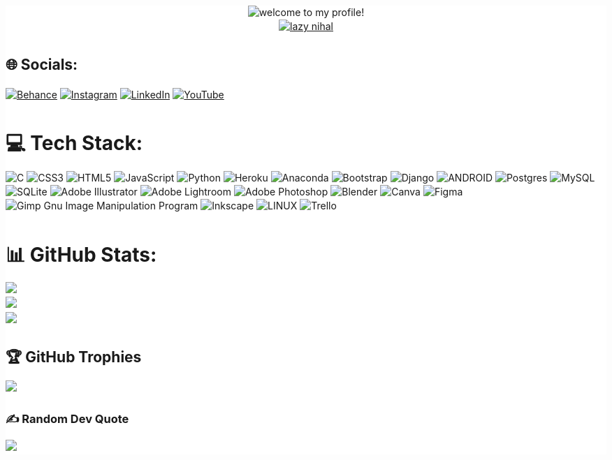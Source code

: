 <div id="top"></div>
<div align="center" ><img width="100%" alt="welcome to my profile!" src="https://github.com/Carol42/Carol42/blob/main/assets/header.png"></div>

<div align="center">
    <a href="https://git.io/typing-svg"><img src="https://readme-typing-svg.demolab.com?font=Roboto+Slab&color=%237E3ACE&size=30&center=true&vCenter=true&width=450&lines=I'm+Nihal;Computer+Science+Student;From+India+Kerala;Simulation+Gamer" alt="lazy nihal"></a>
</div>

## 🌐 Socials:
[![Behance](https://img.shields.io/badge/Behance-1769ff?logo=behance&logoColor=white)](https://behance.net/amnihal) [![Instagram](https://img.shields.io/badge/Instagram-%23E4405F.svg?logo=Instagram&logoColor=white)](https://instagram.com/a_m_nihal) [![LinkedIn](https://img.shields.io/badge/LinkedIn-%230077B5.svg?logo=linkedin&logoColor=white)](https://linkedin.com/in/amnihal) [![YouTube](https://img.shields.io/badge/YouTube-%23FF0000.svg?logo=YouTube&logoColor=white)](https://youtube.com/@dudemods) 

# 💻 Tech Stack:
![C](https://img.shields.io/badge/c-%2300599C.svg?style=plastic&logo=c&logoColor=white) ![CSS3](https://img.shields.io/badge/css3-%231572B6.svg?style=plastic&logo=css3&logoColor=white) ![HTML5](https://img.shields.io/badge/html5-%23E34F26.svg?style=plastic&logo=html5&logoColor=white) ![JavaScript](https://img.shields.io/badge/javascript-%23323330.svg?style=plastic&logo=javascript&logoColor=%23F7DF1E) ![Python](https://img.shields.io/badge/python-3670A0?style=plastic&logo=python&logoColor=ffdd54) ![Heroku](https://img.shields.io/badge/heroku-%23430098.svg?style=plastic&logo=heroku&logoColor=white) ![Anaconda](https://img.shields.io/badge/Anaconda-%2344A833.svg?style=plastic&logo=anaconda&logoColor=white) ![Bootstrap](https://img.shields.io/badge/bootstrap-%23563D7C.svg?style=plastic&logo=bootstrap&logoColor=white) ![Django](https://img.shields.io/badge/django-%23092E20.svg?style=plastic&logo=django&logoColor=white) ![ANDROID](https://img.shields.io/badge/android-%2320232a.svg?style=plastic&logo=android&logoColor=%a4c639) ![Postgres](https://img.shields.io/badge/postgres-%23316192.svg?style=plastic&logo=postgresql&logoColor=white) ![MySQL](https://img.shields.io/badge/mysql-%2300f.svg?style=plastic&logo=mysql&logoColor=white) ![SQLite](https://img.shields.io/badge/sqlite-%2307405e.svg?style=plastic&logo=sqlite&logoColor=white) ![Adobe Illustrator](https://img.shields.io/badge/adobeillustrator-%23FF9A00.svg?style=plastic&logo=adobeillustrator&logoColor=white) ![Adobe Lightroom](https://img.shields.io/badge/Adobe%20Lightroom-31A8FF.svg?style=plastic&logo=Adobe%20Lightroom&logoColor=white) ![Adobe Photoshop](https://img.shields.io/badge/adobephotoshop-%2331A8FF.svg?style=plastic&logo=adobephotoshop&logoColor=white) ![Blender](https://img.shields.io/badge/blender-%23F5792A.svg?style=plastic&logo=blender&logoColor=white) ![Canva](https://img.shields.io/badge/Canva-%2300C4CC.svg?style=plastic&logo=Canva&logoColor=white) 	![Figma](https://img.shields.io/badge/figma-%23F24E1E.svg?style=plastic&logo=figma&logoColor=white) ![Gimp Gnu Image Manipulation Program](https://img.shields.io/badge/Gimp-657D8B?style=plastic&logo=gimp&logoColor=FFFFFF) ![Inkscape](https://img.shields.io/badge/Inkscape-e0e0e0?style=plastic&logo=inkscape&logoColor=080A13) ![LINUX](https://img.shields.io/badge/Linux-FCC624?style=plastic&logo=linux&logoColor=black) ![Trello](https://img.shields.io/badge/Trello-%23026AA7.svg?style=plastic&logo=Trello&logoColor=white)
# 📊 GitHub Stats:
![](https://github-readme-stats.vercel.app/api?username=amnihal&theme=vue&hide_border=false&include_all_commits=false&count_private=false)<br/>
![](https://github-readme-streak-stats.herokuapp.com/?user=amnihal&theme=vue&hide_border=false)<br/>
![](https://github-readme-stats.vercel.app/api/top-langs/?username=amnihal&theme=vue&hide_border=false&include_all_commits=false&count_private=false&layout=compact)

## 🏆 GitHub Trophies
![](https://github-profile-trophy.vercel.app/?username=amnihal&theme=radical&no-frame=false&no-bg=false&margin-w=4)

### ✍️ Random Dev Quote
![](https://quotes-github-readme.vercel.app/api?type=vetical&theme=radical)
